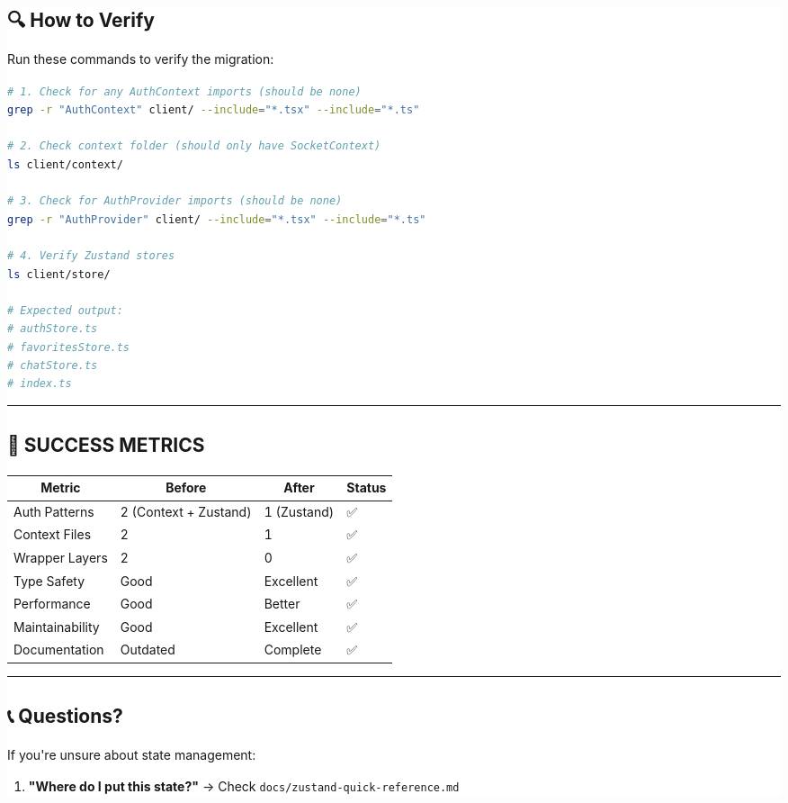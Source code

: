
## 🔍 How to Verify

Run these commands to verify the migration:

```bash
# 1. Check for any AuthContext imports (should be none)
grep -r "AuthContext" client/ --include="*.tsx" --include="*.ts"

# 2. Check context folder (should only have SocketContext)
ls client/context/

# 3. Check for AuthProvider imports (should be none)
grep -r "AuthProvider" client/ --include="*.tsx" --include="*.ts"

# 4. Verify Zustand stores
ls client/store/

# Expected output:
# authStore.ts
# favoritesStore.ts
# chatStore.ts
# index.ts
```

---

## 🎉 SUCCESS METRICS

| Metric          | Before                | After       | Status |
| --------------- | --------------------- | ----------- | ------ |
| Auth Patterns   | 2 (Context + Zustand) | 1 (Zustand) | ✅     |
| Context Files   | 2                     | 1           | ✅     |
| Wrapper Layers  | 2                     | 0           | ✅     |
| Type Safety     | Good                  | Excellent   | ✅     |
| Performance     | Good                  | Better      | ✅     |
| Maintainability | Good                  | Excellent   | ✅     |
| Documentation   | Outdated              | Complete    | ✅     |

---

## 📞 Questions?

If you're unsure about state management:

1. **"Where do I put this state?"**
   → Check `docs/zustand-quick-reference.md`
